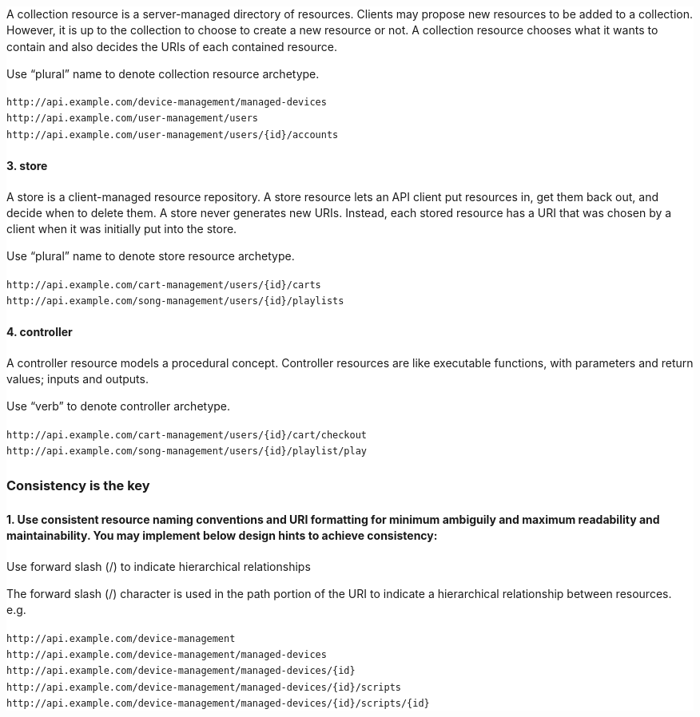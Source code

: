 A collection resource is a server-managed directory of resources. Clients may propose new resources to be added to a collection. However, it is up to the collection to choose to create a new resource or not. A collection resource chooses what it wants to contain and also decides the URIs of each contained resource.

Use “plural” name to denote collection resource archetype.

```
http://api.example.com/device-management/managed-devices
http://api.example.com/user-management/users
http://api.example.com/user-management/users/{id}/accounts
```

#### 3. store

A store is a client-managed resource repository. A store resource lets an API client put resources in, get them back out, and decide when to delete them. A store never generates new URIs. Instead, each stored resource has a URI that was chosen by a client when it was initially put into the store.

Use “plural” name to denote store resource archetype.

```
http://api.example.com/cart-management/users/{id}/carts
http://api.example.com/song-management/users/{id}/playlists
```

#### 4. controller

A controller resource models a procedural concept. Controller resources are like executable functions, with parameters and return values; inputs and outputs.

Use “verb” to denote controller archetype.

```
http://api.example.com/cart-management/users/{id}/cart/checkout
http://api.example.com/song-management/users/{id}/playlist/play
```

### Consistency is the key

#### 1. Use consistent resource naming conventions and URI formatting for minimum ambiguily and maximum readability and maintainability. You may implement below design hints to achieve consistency:

Use forward slash (/) to indicate hierarchical relationships

The forward slash (/) character is used in the path portion of the URI to indicate a hierarchical relationship between resources. e.g.

```
http://api.example.com/device-management
http://api.example.com/device-management/managed-devices
http://api.example.com/device-management/managed-devices/{id}
http://api.example.com/device-management/managed-devices/{id}/scripts
http://api.example.com/device-management/managed-devices/{id}/scripts/{id}
```
